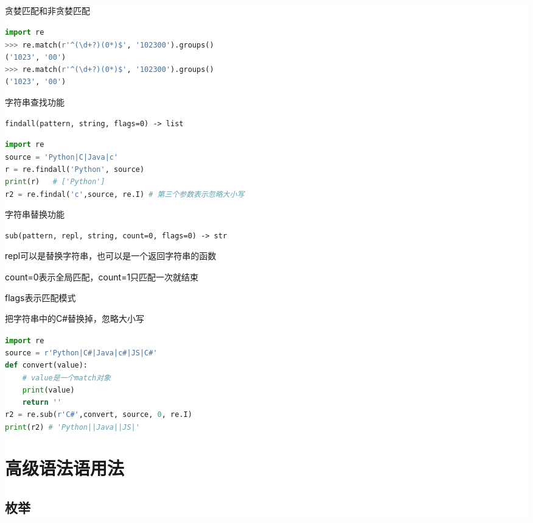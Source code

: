 贪婪匹配和非贪婪匹配

```python
import re
>>> re.match(r'^(\d+?)(0*)$', '102300').groups()
('1023', '00')
>>> re.match(r'^(\d+?)(0*)$', '102300').groups()
('1023', '00')
```

字符串查找功能

`findall(pattern, string, flags=0) -> list`

```python
import re
source = 'Python|C|Java|c'
r = re.findall('Python', source)
print(r)   # ['Python']
r2 = re.findal('c',source, re.I) # 第三个参数表示忽略大小写
```

字符串替换功能

`sub(pattern, repl, string, count=0, flags=0) -> str`

repl可以是替换字符串，也可以是一个返回字符串的函数

count=0表示全局匹配，count=1只匹配一次就结束

flags表示匹配模式

把字符串中的C#替换掉，忽略大小写

```python
import re
source = r'Python|C#|Java|c#|JS|C#'
def convert(value):
    # value是一个match对象
    print(value)
    return ''
r2 = re.sub(r'C#',convert, source, 0, re.I)
print(r2) # 'Python||Java||JS|'
```

# 高级语法语用法

## 枚举




